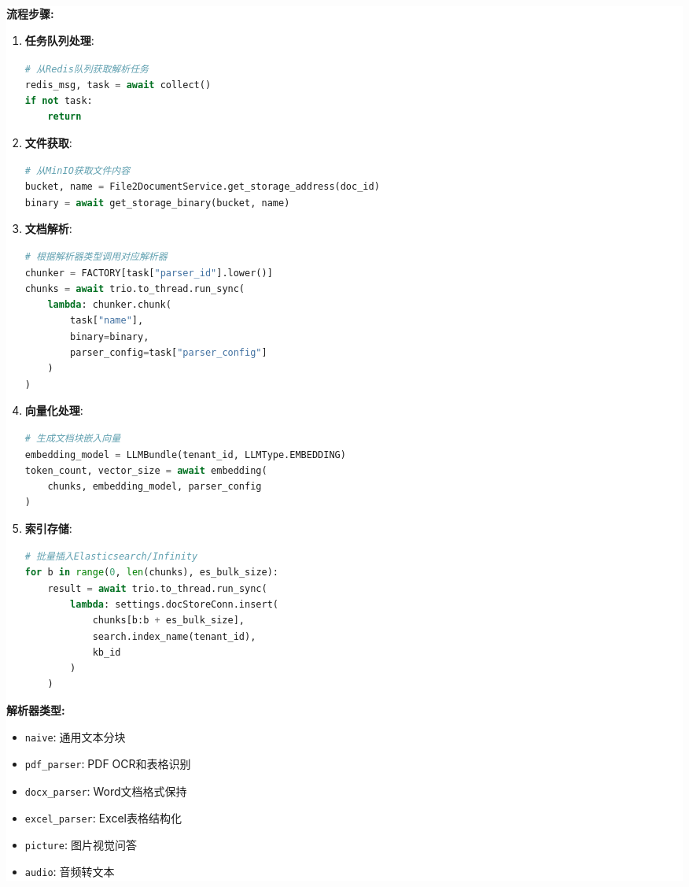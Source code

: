 **流程步骤:**

1. **任务队列处理**:
   ```python
   # 从Redis队列获取解析任务
   redis_msg, task = await collect()
   if not task:
       return
   ```

2. **文件获取**:
   ```python
   # 从MinIO获取文件内容
   bucket, name = File2DocumentService.get_storage_address(doc_id)
   binary = await get_storage_binary(bucket, name)
   ```

3. **文档解析**:
   ```python
   # 根据解析器类型调用对应解析器
   chunker = FACTORY[task["parser_id"].lower()]
   chunks = await trio.to_thread.run_sync(
       lambda: chunker.chunk(
           task["name"], 
           binary=binary,
           parser_config=task["parser_config"]
       )
   )
   ```

4. **向量化处理**:
   ```python
   # 生成文档块嵌入向量
   embedding_model = LLMBundle(tenant_id, LLMType.EMBEDDING)
   token_count, vector_size = await embedding(
       chunks, embedding_model, parser_config
   )
   ```

5. **索引存储**:
   ```python
   # 批量插入Elasticsearch/Infinity
   for b in range(0, len(chunks), es_bulk_size):
       result = await trio.to_thread.run_sync(
           lambda: settings.docStoreConn.insert(
               chunks[b:b + es_bulk_size],
               search.index_name(tenant_id),
               kb_id
           )
       )
   ```

**解析器类型:**
- `naive`: 通用文本分块
- `pdf_parser`: PDF OCR和表格识别
- `docx_parser`: Word文档格式保持
- `excel_parser`: Excel表格结构化
- `picture`: 图片视觉问答
- `audio`: 音频转文本


  [DocumentParserType.Naive]: NaiveConfiguration,
  [DocumentParserType.MdChapter]: MdChapterConfiguration,